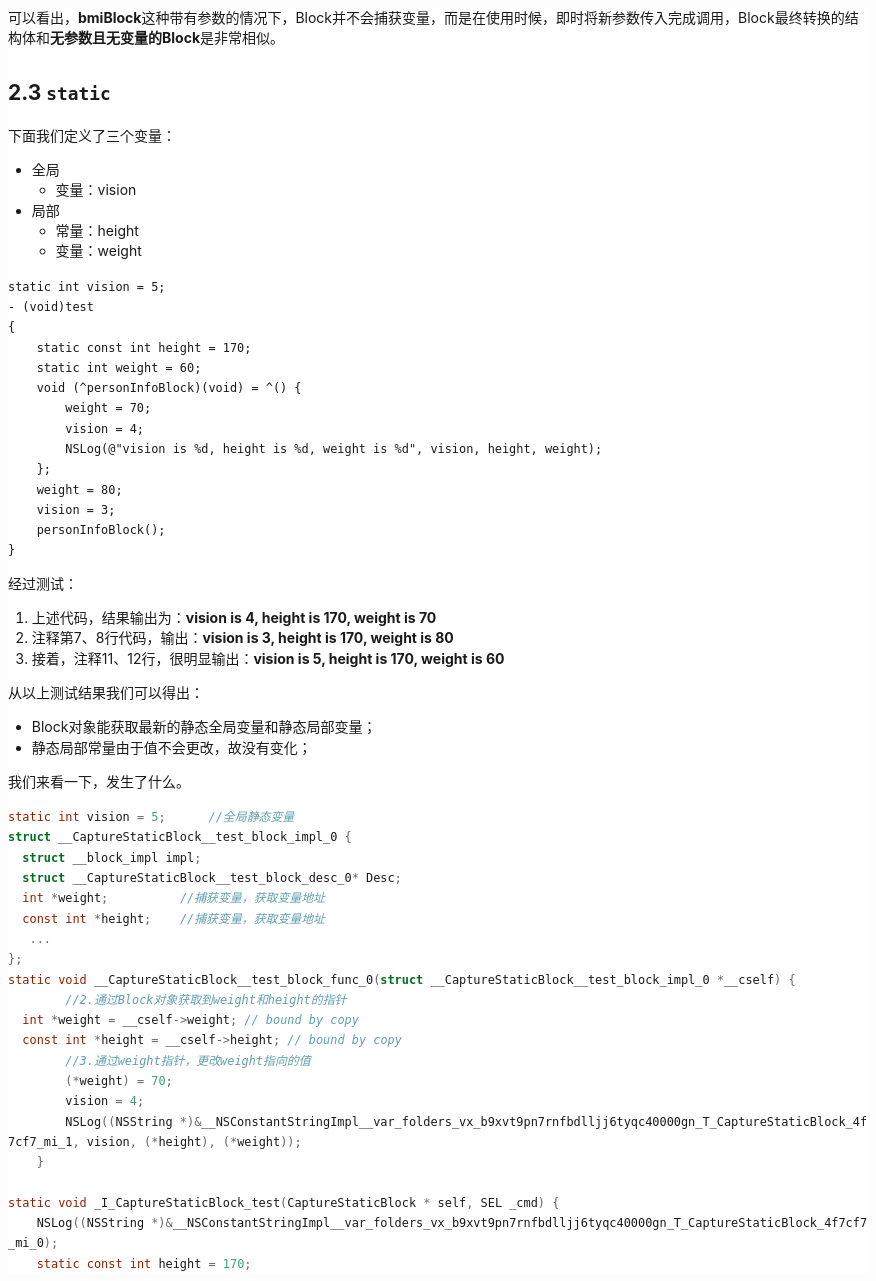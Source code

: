 
可以看出，**bmiBlock**这种带有参数的情况下，Block并不会捕获变量，而是在使用时候，即时将新参数传入完成调用，Block最终转换的结构体和**无参数且无变量的Block**是非常相似。

## 2.3 `static`

下面我们定义了三个变量：

- 全局
  - 变量：vision
- 局部
  - 常量：height
  - 变量：weight

```
static int vision = 5;
- (void)test
{
    static const int height = 170;
    static int weight = 60;
    void (^personInfoBlock)(void) = ^() {
        weight = 70;
        vision = 4;
        NSLog(@"vision is %d, height is %d, weight is %d", vision, height, weight);
    };
    weight = 80;
    vision = 3;
    personInfoBlock();
}
```

经过测试：

1. 上述代码，结果输出为：**vision is 4, height is 170, weight is 70**
2. 注释第7、8行代码，输出：**vision is 3, height is 170, weight is 80**
3. 接着，注释11、12行，很明显输出：**vision is 5, height is 170, weight is 60**

从以上测试结果我们可以得出：

- Block对象能获取最新的静态全局变量和静态局部变量；
- 静态局部常量由于值不会更改，故没有变化；

我们来看一下，发生了什么。

```c
static int vision = 5;		//全局静态变量
struct __CaptureStaticBlock__test_block_impl_0 {
  struct __block_impl impl;
  struct __CaptureStaticBlock__test_block_desc_0* Desc;
  int *weight;			//捕获变量，获取变量地址
  const int *height;	//捕获变量，获取变量地址
   ...
};
static void __CaptureStaticBlock__test_block_func_0(struct __CaptureStaticBlock__test_block_impl_0 *__cself) {
        //2.通过Block对象获取到weight和height的指针
  int *weight = __cself->weight; // bound by copy
  const int *height = __cself->height; // bound by copy
    	//3.通过weight指针，更改weight指向的值
        (*weight) = 70;
        vision = 4;
        NSLog((NSString *)&__NSConstantStringImpl__var_folders_vx_b9xvt9pn7rnfbdlljj6tyqc40000gn_T_CaptureStaticBlock_4f7cf7_mi_1, vision, (*height), (*weight));
    }

static void _I_CaptureStaticBlock_test(CaptureStaticBlock * self, SEL _cmd) {
    NSLog((NSString *)&__NSConstantStringImpl__var_folders_vx_b9xvt9pn7rnfbdlljj6tyqc40000gn_T_CaptureStaticBlock_4f7cf7_mi_0);
    static const int height = 170;
```